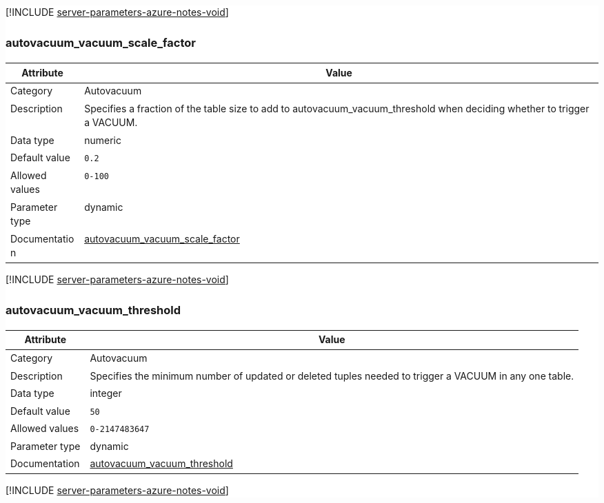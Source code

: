 
[!INCLUDE [server-parameters-azure-notes-void](./server-parameters-azure-notes-void.md)]



### autovacuum_vacuum_scale_factor

| Attribute      | Value                                                      |
|----------------|------------------------------------------------------------|
| Category       | Autovacuum |
| Description    | Specifies a fraction of the table size to add to autovacuum_vacuum_threshold when deciding whether to trigger a VACUUM.        |
| Data type      | numeric   |
| Default value  | `0.2`         |
| Allowed values | `0-100`             |
| Parameter type | dynamic        |
| Documentation  | [autovacuum_vacuum_scale_factor](https://www.postgresql.org/docs/15/runtime-config-autovacuum.html#GUC-AUTOVACUUM-VACUUM-SCALE-FACTOR)               |


[!INCLUDE [server-parameters-azure-notes-void](./server-parameters-azure-notes-void.md)]



### autovacuum_vacuum_threshold

| Attribute      | Value                                                      |
|----------------|------------------------------------------------------------|
| Category       | Autovacuum |
| Description    | Specifies the minimum number of updated or deleted tuples needed to trigger a VACUUM in any one table.                         |
| Data type      | integer   |
| Default value  | `50`          |
| Allowed values | `0-2147483647`      |
| Parameter type | dynamic        |
| Documentation  | [autovacuum_vacuum_threshold](https://www.postgresql.org/docs/15/runtime-config-autovacuum.html#GUC-AUTOVACUUM-VACUUM-THRESHOLD)                     |


[!INCLUDE [server-parameters-azure-notes-void](./server-parameters-azure-notes-void.md)]



